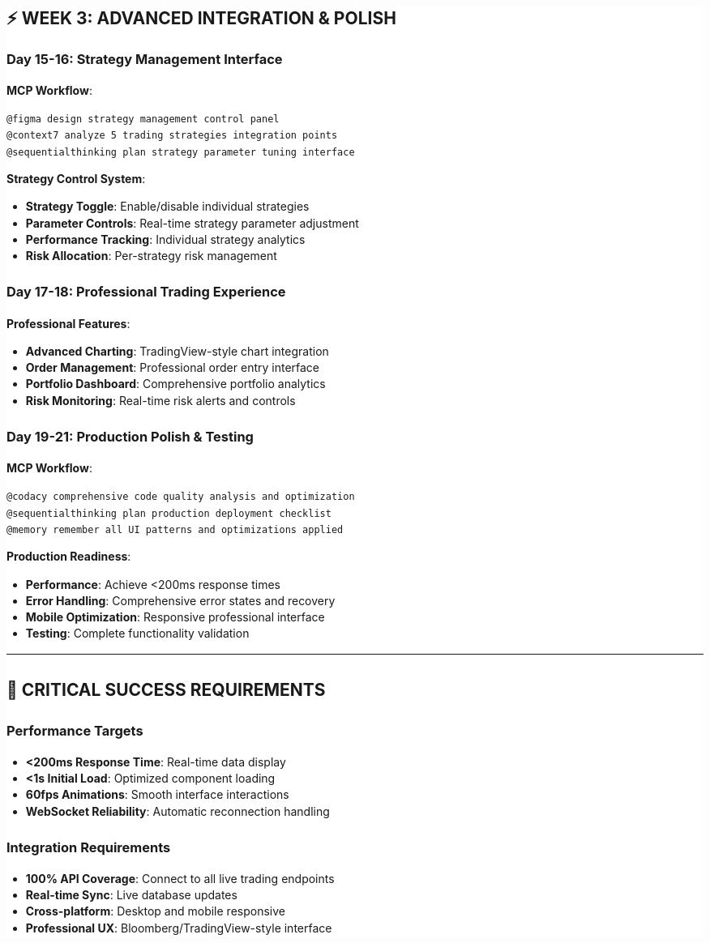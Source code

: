 
## ⚡ **WEEK 3: ADVANCED INTEGRATION & POLISH**

### **Day 15-16: Strategy Management Interface**

**MCP Workflow**:
```bash
@figma design strategy management control panel
@context7 analyze 5 trading strategies integration points
@sequentialthinking plan strategy parameter tuning interface
```

**Strategy Control System**:
- **Strategy Toggle**: Enable/disable individual strategies
- **Parameter Controls**: Real-time strategy parameter adjustment
- **Performance Tracking**: Individual strategy analytics
- **Risk Allocation**: Per-strategy risk management

### **Day 17-18: Professional Trading Experience**

**Professional Features**:
- **Advanced Charting**: TradingView-style chart integration
- **Order Management**: Professional order entry interface
- **Portfolio Dashboard**: Comprehensive portfolio analytics
- **Risk Monitoring**: Real-time risk alerts and controls

### **Day 19-21: Production Polish & Testing**

**MCP Workflow**:
```bash
@codacy comprehensive code quality analysis and optimization
@sequentialthinking plan production deployment checklist
@memory remember all UI patterns and optimizations applied
```

**Production Readiness**:
- **Performance**: Achieve <200ms response times
- **Error Handling**: Comprehensive error states and recovery
- **Mobile Optimization**: Responsive professional interface
- **Testing**: Complete functionality validation

---

## 🎯 **CRITICAL SUCCESS REQUIREMENTS**

### **Performance Targets**
- **<200ms Response Time**: Real-time data display
- **<1s Initial Load**: Optimized component loading
- **60fps Animations**: Smooth interface interactions
- **WebSocket Reliability**: Automatic reconnection handling

### **Integration Requirements**  
- **100% API Coverage**: Connect to all live trading endpoints
- **Real-time Sync**: Live database updates
- **Cross-platform**: Desktop and mobile responsive
- **Professional UX**: Bloomberg/TradingView-style interface
